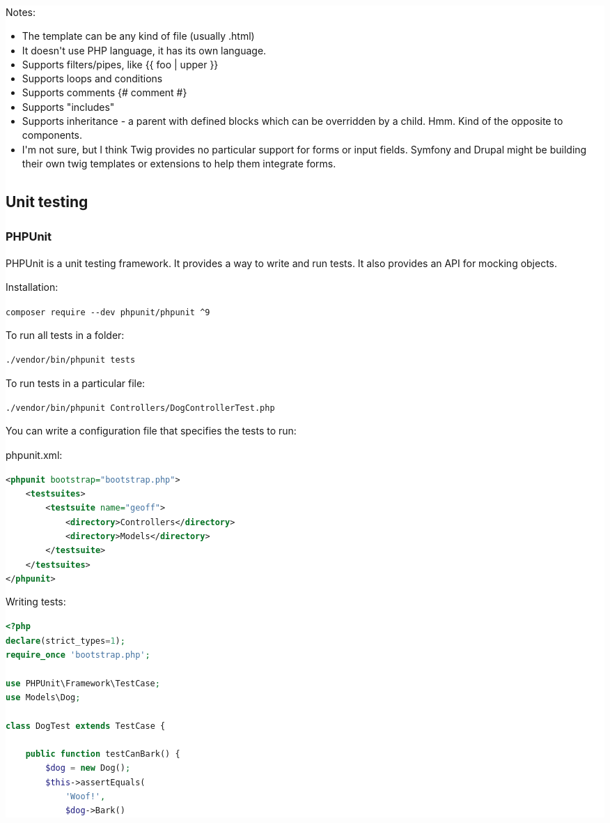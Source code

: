 Notes:

* The template can be any kind of file (usually .html)
* It doesn't use PHP language, it has its own language.
* Supports filters/pipes, like {{ foo | upper }}
* Supports loops and conditions
* Supports comments {# comment #}
* Supports "includes"
* Supports inheritance - a parent with defined blocks which can be overridden by a child.  Hmm.  Kind of the opposite to components.
* I'm not sure, but I think Twig provides no particular support for forms or input fields.  Symfony and Drupal might be building their own twig templates or extensions to help them integrate forms.

## Unit testing

### PHPUnit

PHPUnit is a unit testing framework.  It provides a way to write and run tests.  It also provides an API for mocking objects.

Installation: 

```text
composer require --dev phpunit/phpunit ^9
```

To run all tests in a folder:

```text
./vendor/bin/phpunit tests
```

To run tests in a particular file:

```text
./vendor/bin/phpunit Controllers/DogControllerTest.php
```

You can write a configuration file that specifies the tests to run:

phpunit.xml:

```xml
<phpunit bootstrap="bootstrap.php">
    <testsuites>
        <testsuite name="geoff">
            <directory>Controllers</directory>
            <directory>Models</directory>
        </testsuite>
    </testsuites>
</phpunit>
```


Writing tests:

```php
<?php
declare(strict_types=1);
require_once 'bootstrap.php';

use PHPUnit\Framework\TestCase;
use Models\Dog;

class DogTest extends TestCase {

    public function testCanBark() {
        $dog = new Dog();
        $this->assertEquals(
            'Woof!',
            $dog->Bark()
```